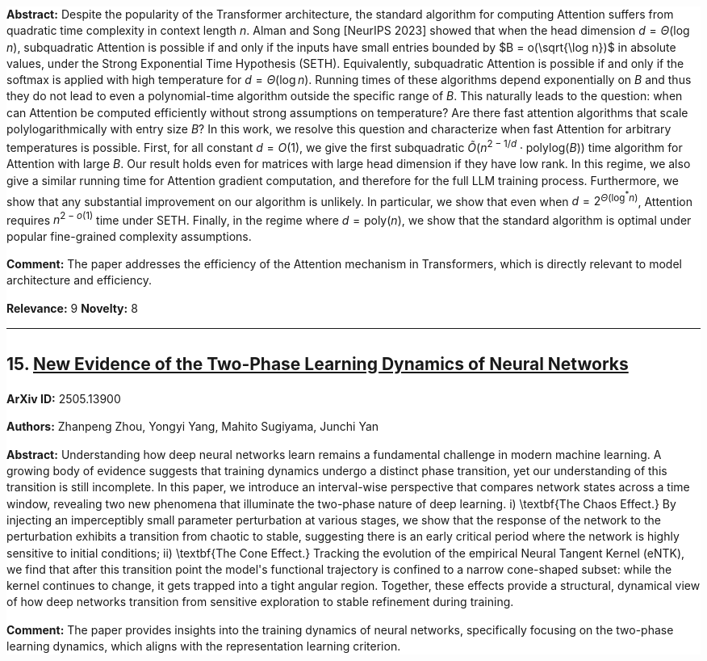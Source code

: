**Abstract:** Despite the popularity of the Transformer architecture, the standard algorithm for computing Attention suffers from quadratic time complexity in context length $n$. Alman and Song [NeurIPS 2023] showed that when the head dimension $d = \Theta(\log n)$, subquadratic Attention is possible if and only if the inputs have small entries bounded by $B = o(\sqrt{\log n})$ in absolute values, under the Strong Exponential Time Hypothesis ($\mathsf{SETH}$). Equivalently, subquadratic Attention is possible if and only if the softmax is applied with high temperature for $d=\Theta(\log n)$. Running times of these algorithms depend exponentially on $B$ and thus they do not lead to even a polynomial-time algorithm outside the specific range of $B$. This naturally leads to the question: when can Attention be computed efficiently without strong assumptions on temperature? Are there fast attention algorithms that scale polylogarithmically with entry size $B$? In this work, we resolve this question and characterize when fast Attention for arbitrary temperatures is possible. First, for all constant $d = O(1)$, we give the first subquadratic $\tilde{O}(n^{2 - 1/d} \cdot \mathrm{polylog}(B))$ time algorithm for Attention with large $B$. Our result holds even for matrices with large head dimension if they have low rank. In this regime, we also give a similar running time for Attention gradient computation, and therefore for the full LLM training process. Furthermore, we show that any substantial improvement on our algorithm is unlikely. In particular, we show that even when $d = 2^{\Theta(\log^* n)}$, Attention requires $n^{2 - o(1)}$ time under $\mathsf{SETH}$. Finally, in the regime where $d = \mathrm{poly}(n)$, we show that the standard algorithm is optimal under popular fine-grained complexity assumptions.

**Comment:** The paper addresses the efficiency of the Attention mechanism in Transformers, which is directly relevant to model architecture and efficiency.

**Relevance:** 9
**Novelty:** 8

---

## 15. [New Evidence of the Two-Phase Learning Dynamics of Neural Networks](https://arxiv.org/abs/2505.13900) <a id="link15"></a>

**ArXiv ID:** 2505.13900

**Authors:** Zhanpeng Zhou, Yongyi Yang, Mahito Sugiyama, Junchi Yan

**Abstract:** Understanding how deep neural networks learn remains a fundamental challenge in modern machine learning. A growing body of evidence suggests that training dynamics undergo a distinct phase transition, yet our understanding of this transition is still incomplete. In this paper, we introduce an interval-wise perspective that compares network states across a time window, revealing two new phenomena that illuminate the two-phase nature of deep learning. i) \textbf{The Chaos Effect.} By injecting an imperceptibly small parameter perturbation at various stages, we show that the response of the network to the perturbation exhibits a transition from chaotic to stable, suggesting there is an early critical period where the network is highly sensitive to initial conditions; ii) \textbf{The Cone Effect.} Tracking the evolution of the empirical Neural Tangent Kernel (eNTK), we find that after this transition point the model's functional trajectory is confined to a narrow cone-shaped subset: while the kernel continues to change, it gets trapped into a tight angular region. Together, these effects provide a structural, dynamical view of how deep networks transition from sensitive exploration to stable refinement during training.

**Comment:** The paper provides insights into the training dynamics of neural networks, specifically focusing on the two-phase learning dynamics, which aligns with the representation learning criterion.
